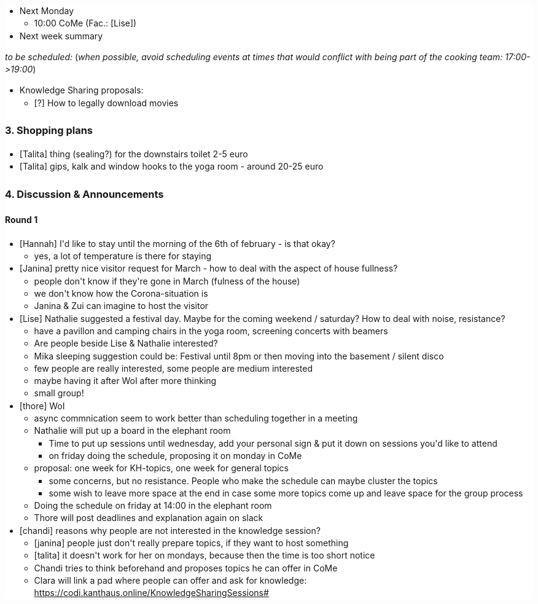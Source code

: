 - Next Monday
  - 10:00 CoMe (Fac.: [Lise])
- Next week summary

_to be scheduled:_
(*when possible, avoid scheduling events at times that would conflict with being part of the cooking team: 17:00->19:00*)

- Knowledge Sharing proposals:  
  * [?] How to legally download movies



### 3. Shopping plans
- [Talita] thing (sealing?) for the downstairs toilet 2-5 euro
- [Talita] gips, kalk and window hooks to the yoga room - around 20-25 euro

### 4. Discussion & Announcements

#### Round 1
- [Hannah] I'd like to stay until the morning of the 6th of february - is that okay?
    - yes, a lot of temperature is there for staying
- [Janina] pretty nice visitor request for March - how to deal with the aspect of house fullness?
    - people don't know if they're gone in March (fulness of the house)
    - we don't know how the Corona-situation is 
    - Janina & Zui can imagine to host the visitor
- [Lise] Nathalie suggested a festival day. Maybe for the coming weekend / saturday? How to deal with noise, resistance?
    - have a pavillon and camping chairs in the yoga room, screening concerts with beamers
    - Are people beside Lise & Nathalie interested?
    - Mika sleeping suggestion could be: Festival until 8pm or then moving into the basement / silent disco
    - few people are really interested, some people are medium interested
    - maybe having it after WoI after more thinking
    - small group!
- [thore] WoI
    - async commnication seem to work better than scheduling together in a meeting
    - Nathalie will put up a board in the elephant room
        - Time to put up sessions until wednesday, add your personal sign & put it down on sessions you'd like to attend
        - on friday doing the schedule, proposing it on monday in CoMe
    - proposal: one week for KH-topics, one week for general topics
        - some concerns, but no resistance. People who make the schedule can maybe cluster the topics
        - some wish to leave more space at the end in case some more topics come up and leave space for the group process
    - Doing the schedule on friday at 14:00 in the elephant room
    - Thore will post deadlines and explanation again on slack
- [chandi] reasons why people are not interested in the knowledge session?
    - [janina] people just don't really prepare topics, if they want to host something
    - [talita] it doesn't work for her on mondays, because then the time is too short notice
    - Chandi tries to think beforehand and proposes topics he can offer in CoMe
    - Clara will link a pad where people can offer and ask for knowledge: https://codi.kanthaus.online/KnowledgeSharingSessions#
